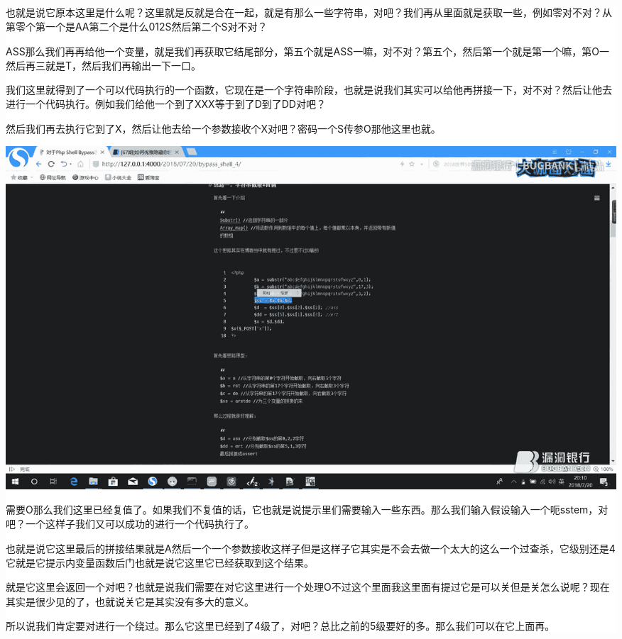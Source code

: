 也就是说它原本这里是什么呢？这里就是反就是合在一起，就是有那么一些字符串，对吧？我们再从里面就是获取一些，例如零对不对？从第零个第一个是AA第二个是什么012S然后第二个S对不对？

ASS那么我们再再给他一个变量，就是我们再获取它结尾部分，第五个就是ASS一嘛，对不对？第五个，然后第一个就是第一个嘛，第O一然后再三就是T，然后我们再输出一下一口。

我们这里就得到了一个可以代码执行的一个函数，它现在是一个字符串阶段，也就是说我们其实可以给他再拼接一下，对不对？然后让他去进行一个代码执行。例如我们给他一个到了XXX等于到了D到了DD对吧？

然后我们再去执行它到了X，然后让他去给一个参数接收个X对吧？密码一个S传参O那他这里也就。

![](img/03ddb1ab68f6859f5919fcab1bafba35_20.png)

需要O那么我们这里已经复值了。如果我们不复值的话，它也就是说提示里们需要输入一些东西。那么我们输入假设输入一个呃sstem，对吧？一个这样子我们又可以成功的进行一个代码执行了。

也就是说它这里最后的拼接结果就是A然后一个一个参数接收这样子但是这样子它其实是不会去做一个太大的这么一个过查杀，它级别还是4它就是它提示内变量函数后门也就是说它这里它已经获取到这个结果。

就是它这里会返回一个对吧？也就是说我们需要在对它这里进行一个处理O不过这个里面我这里面有提过它是可以关但是关怎么说呢？现在其实是很少见的了，也就说关它是其实没有多大的意义。

所以说我们肯定要对进行一个绕过。那么它这里已经到了4级了，对吧？总比之前的5级要好的多。那么我们可以在它上面再。


